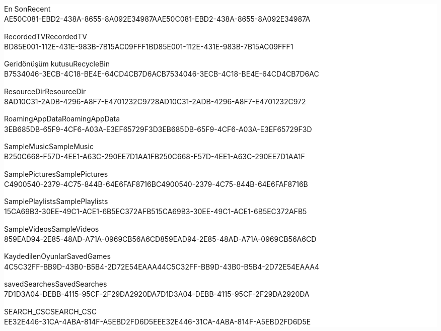  <span data-ttu-id="80c5b-225">En Son</span><span class="sxs-lookup"><span data-stu-id="80c5b-225">Recent</span></span>  
 <span data-ttu-id="80c5b-226">AE50C081-EBD2-438A-8655-8A092E34987A</span><span class="sxs-lookup"><span data-stu-id="80c5b-226">AE50C081-EBD2-438A-8655-8A092E34987A</span></span>  
  
 <span data-ttu-id="80c5b-227">RecordedTV</span><span class="sxs-lookup"><span data-stu-id="80c5b-227">RecordedTV</span></span>  
 <span data-ttu-id="80c5b-228">BD85E001-112E-431E-983B-7B15AC09FFF1</span><span class="sxs-lookup"><span data-stu-id="80c5b-228">BD85E001-112E-431E-983B-7B15AC09FFF1</span></span>  
  
 <span data-ttu-id="80c5b-229">Geridönüşüm kutusu</span><span class="sxs-lookup"><span data-stu-id="80c5b-229">RecycleBin</span></span>  
 <span data-ttu-id="80c5b-230">B7534046-3ECB-4C18-BE4E-64CD4CB7D6AC</span><span class="sxs-lookup"><span data-stu-id="80c5b-230">B7534046-3ECB-4C18-BE4E-64CD4CB7D6AC</span></span>  
  
 <span data-ttu-id="80c5b-231">ResourceDir</span><span class="sxs-lookup"><span data-stu-id="80c5b-231">ResourceDir</span></span>  
 <span data-ttu-id="80c5b-232">8AD10C31-2ADB-4296-A8F7-E4701232C972</span><span class="sxs-lookup"><span data-stu-id="80c5b-232">8AD10C31-2ADB-4296-A8F7-E4701232C972</span></span>  
  
 <span data-ttu-id="80c5b-233">RoamingAppData</span><span class="sxs-lookup"><span data-stu-id="80c5b-233">RoamingAppData</span></span>  
 <span data-ttu-id="80c5b-234">3EB685DB-65F9-4CF6-A03A-E3EF65729F3D</span><span class="sxs-lookup"><span data-stu-id="80c5b-234">3EB685DB-65F9-4CF6-A03A-E3EF65729F3D</span></span>  
  
 <span data-ttu-id="80c5b-235">SampleMusic</span><span class="sxs-lookup"><span data-stu-id="80c5b-235">SampleMusic</span></span>  
 <span data-ttu-id="80c5b-236">B250C668-F57D-4EE1-A63C-290EE7D1AA1F</span><span class="sxs-lookup"><span data-stu-id="80c5b-236">B250C668-F57D-4EE1-A63C-290EE7D1AA1F</span></span>  
  
 <span data-ttu-id="80c5b-237">SamplePictures</span><span class="sxs-lookup"><span data-stu-id="80c5b-237">SamplePictures</span></span>  
 <span data-ttu-id="80c5b-238">C4900540-2379-4C75-844B-64E6FAF8716B</span><span class="sxs-lookup"><span data-stu-id="80c5b-238">C4900540-2379-4C75-844B-64E6FAF8716B</span></span>  
  
 <span data-ttu-id="80c5b-239">SamplePlaylists</span><span class="sxs-lookup"><span data-stu-id="80c5b-239">SamplePlaylists</span></span>  
 <span data-ttu-id="80c5b-240">15CA69B3-30EE-49C1-ACE1-6B5EC372AFB5</span><span class="sxs-lookup"><span data-stu-id="80c5b-240">15CA69B3-30EE-49C1-ACE1-6B5EC372AFB5</span></span>  
  
 <span data-ttu-id="80c5b-241">SampleVideos</span><span class="sxs-lookup"><span data-stu-id="80c5b-241">SampleVideos</span></span>  
 <span data-ttu-id="80c5b-242">859EAD94-2E85-48AD-A71A-0969CB56A6CD</span><span class="sxs-lookup"><span data-stu-id="80c5b-242">859EAD94-2E85-48AD-A71A-0969CB56A6CD</span></span>  
  
 <span data-ttu-id="80c5b-243">KaydedilenOyunlar</span><span class="sxs-lookup"><span data-stu-id="80c5b-243">SavedGames</span></span>  
 <span data-ttu-id="80c5b-244">4C5C32FF-BB9D-43B0-B5B4-2D72E54EAAA4</span><span class="sxs-lookup"><span data-stu-id="80c5b-244">4C5C32FF-BB9D-43B0-B5B4-2D72E54EAAA4</span></span>  
  
 <span data-ttu-id="80c5b-245">savedSearches</span><span class="sxs-lookup"><span data-stu-id="80c5b-245">SavedSearches</span></span>  
 <span data-ttu-id="80c5b-246">7D1D3A04-DEBB-4115-95CF-2F29DA2920DA</span><span class="sxs-lookup"><span data-stu-id="80c5b-246">7D1D3A04-DEBB-4115-95CF-2F29DA2920DA</span></span>  
  
 <span data-ttu-id="80c5b-247">SEARCH_CSC</span><span class="sxs-lookup"><span data-stu-id="80c5b-247">SEARCH_CSC</span></span>  
 <span data-ttu-id="80c5b-248">EE32E446-31CA-4ABA-814F-A5EBD2FD6D5E</span><span class="sxs-lookup"><span data-stu-id="80c5b-248">EE32E446-31CA-4ABA-814F-A5EBD2FD6D5E</span></span>  
  